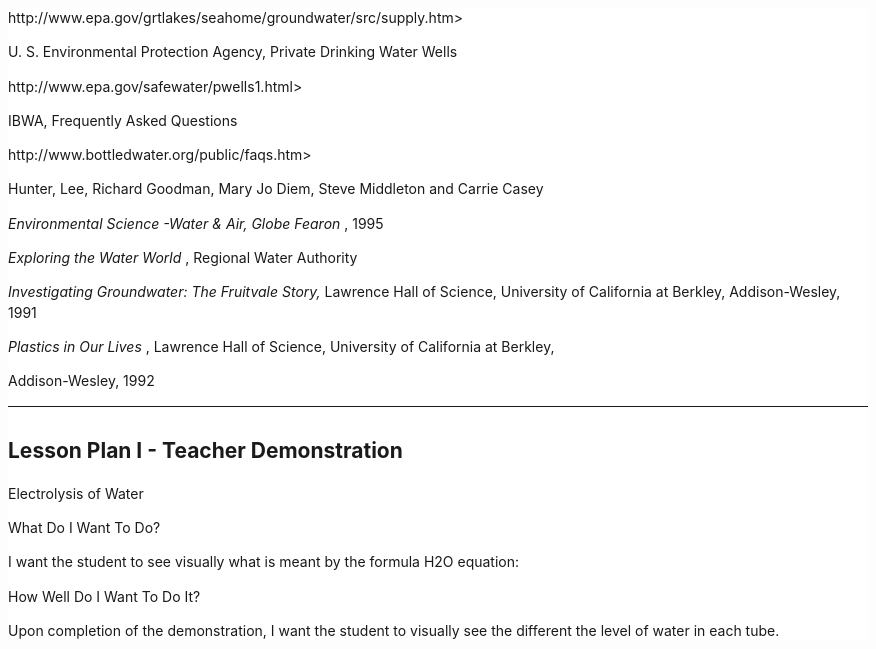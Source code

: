 <p>
http://www.epa.gov/grtlakes/seahome/groundwater/src/supply.htm&gt;
</p>
<p>
U. S. Environmental Protection Agency, Private Drinking Water Wells
</p>
<p>
http://www.epa.gov/safewater/pwells1.html&gt;
</p>
<p>
IBWA, Frequently Asked Questions
</p>
<p>
http://www.bottledwater.org/public/faqs.htm&gt;
</p>
<p>
Hunter, Lee, Richard Goodman, Mary Jo Diem, Steve Middleton and Carrie Casey
</p>
<p>
<i>
Environmental Science -Water &amp; Air, Globe Fearon
</i>
, 1995
</p>
<p>
<i>
Exploring the Water World
</i>
, Regional Water Authority
</p>
<p>
<i>
Investigating Groundwater: The Fruitvale Story,
</i>
Lawrence Hall of Science, University of California at Berkley, Addison-Wesley, 1991
</p>
<p>
<i>
Plastics in Our Lives
</i>
, Lawrence Hall of Science, University of California at Berkley,
</p>
<p>
Addison-Wesley, 1992
</p>
</font>
</p>
<hr/>
<h2>
Lesson Plan I - Teacher Demonstration
</h2>
Electrolysis of Water
<p>
What Do I Want To Do?
</p>
<p>
I want the student to see visually what is meant by the formula H2O equation:
</p>
<p>
How Well Do I Want To Do It?
</p>
<p>
Upon completion of the demonstration, I want the student to visually see the different the level of water in each tube.